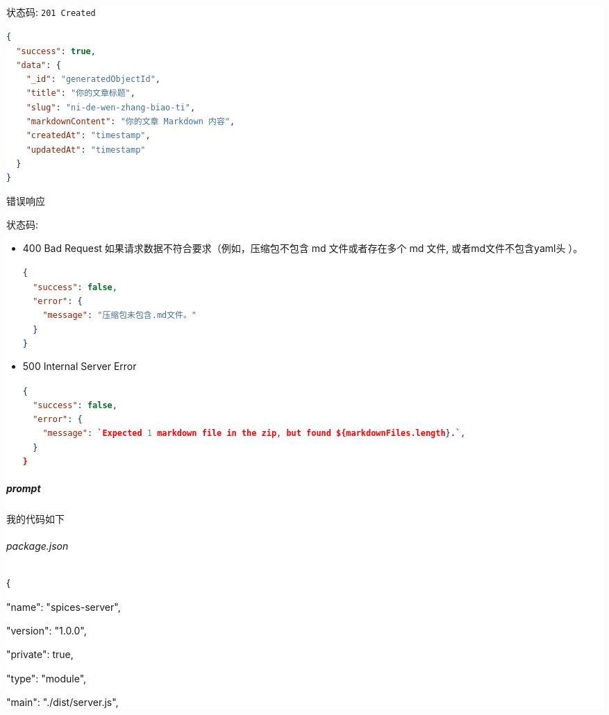 状态码: `201 Created`

```json
{
  "success": true,
  "data": {
    "_id": "generatedObjectId",
    "title": "你的文章标题",
    "slug": "ni-de-wen-zhang-biao-ti",
    "markdownContent": "你的文章 Markdown 内容",
    "createdAt": "timestamp",
    "updatedAt": "timestamp"
  }
}
```

错误响应

状态码:

- 400 Bad Request 如果请求数据不符合要求（例如，压缩包不包含 md 文件或者存在多个 md 文件, 或者md文件不包含yaml头 ）。

  ```json
  {
    "success": false,
    "error": {
      "message": "压缩包未包含.md文件。"
    }
  }
  ```

- 500 Internal Server Error

  ```json
  {
    "success": false,
    "error": {
      "message": `Expected 1 markdown file in the zip, but found ${markdownFiles.length}.`,
    }
  }
  ```

##### prompt

我的代码如下

###### package.json

{

 "name": "spices-server",

 "version": "1.0.0",

 "private": true,

 "type": "module",

 "main": "./dist/server.js",
